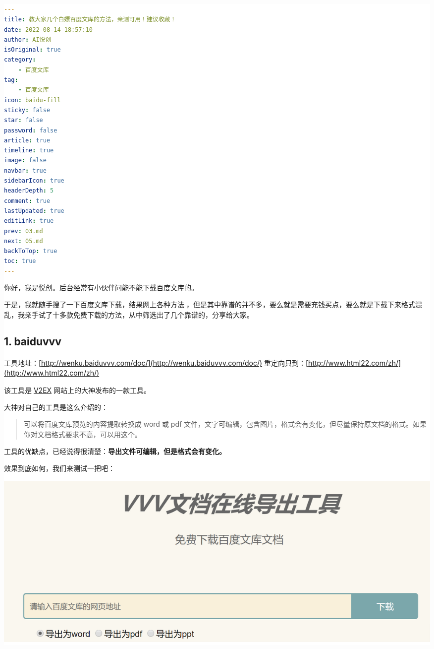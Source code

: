 ```yaml
---
title: 教大家几个白嫖百度文库的方法，亲测可用！建议收藏！
date: 2022-08-14 18:57:10
author: AI悦创
isOriginal: true
category: 
    - 百度文库
tag:
    - 百度文库
icon: baidu-fill
sticky: false
star: false
password: false
article: true
timeline: true
image: false
navbar: true
sidebarIcon: true
headerDepth: 5
comment: true
lastUpdated: true
editLink: true
prev: 03.md
next: 05.md
backToTop: true
toc: true
---
```


你好，我是悦创。后台经常有小伙伴问能不能下载百度文库的。

于是，我就随手搜了一下百度文库下载，结果网上各种方法
，但是其中靠谱的并不多，要么就是需要充钱买点，要么就是下载下来格式混乱，我亲手试了十多款免费下载的方法，从中筛选出了几个靠谱的，分享给大家。

## 1. baiduvvv
工具地址：[http://wenku.baiduvvv.com/doc/](http://wenku.baiduvvv.com/doc/) 重定向只到：[http://www.html22.com/zh/](http://www.html22.com/zh/)

该工具是 [V2EX](https://www.v2ex.com/t/552502) 网站上的大神发布的一款工具。

大神对自己的工具是这么介绍的：
> 可以将百度文库预览的内容提取转换成 word 或 pdf 文件，文字可编辑，包含图片，格式会有变化，但尽量保持原文档的格式。如果你对文档格式要求不高，可以用这个。

工具的优缺点，已经说得很清楚：**导出文件可编辑，但是格式会有变化。**

效果到底如何，我们来测试一把吧：

![在这里插入图片描述](./04.assets/20210512205433771.png)
